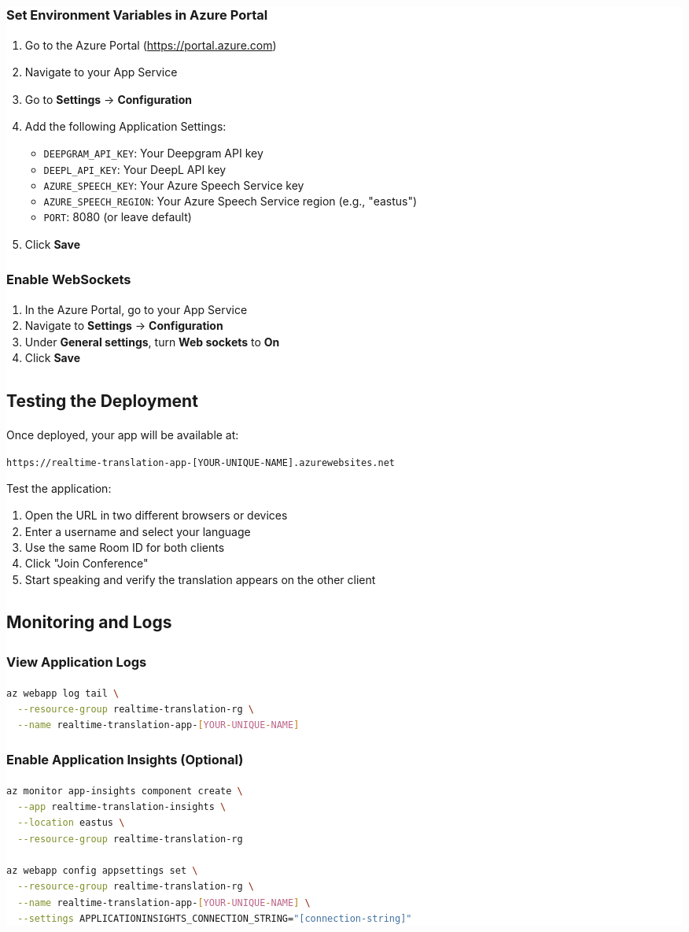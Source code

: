 ### Set Environment Variables in Azure Portal

1. Go to the Azure Portal (https://portal.azure.com)
2. Navigate to your App Service
3. Go to **Settings** → **Configuration**
4. Add the following Application Settings:
   - `DEEPGRAM_API_KEY`: Your Deepgram API key
   - `DEEPL_API_KEY`: Your DeepL API key
   - `AZURE_SPEECH_KEY`: Your Azure Speech Service key
   - `AZURE_SPEECH_REGION`: Your Azure Speech Service region (e.g., "eastus")
   - `PORT`: 8080 (or leave default)

5. Click **Save**

### Enable WebSockets

1. In the Azure Portal, go to your App Service
2. Navigate to **Settings** → **Configuration**
3. Under **General settings**, turn **Web sockets** to **On**
4. Click **Save**

## Testing the Deployment

Once deployed, your app will be available at:
```
https://realtime-translation-app-[YOUR-UNIQUE-NAME].azurewebsites.net
```

Test the application:
1. Open the URL in two different browsers or devices
2. Enter a username and select your language
3. Use the same Room ID for both clients
4. Click "Join Conference"
5. Start speaking and verify the translation appears on the other client

## Monitoring and Logs

### View Application Logs
```bash
az webapp log tail \
  --resource-group realtime-translation-rg \
  --name realtime-translation-app-[YOUR-UNIQUE-NAME]
```

### Enable Application Insights (Optional)
```bash
az monitor app-insights component create \
  --app realtime-translation-insights \
  --location eastus \
  --resource-group realtime-translation-rg

az webapp config appsettings set \
  --resource-group realtime-translation-rg \
  --name realtime-translation-app-[YOUR-UNIQUE-NAME] \
  --settings APPLICATIONINSIGHTS_CONNECTION_STRING="[connection-string]"
```
